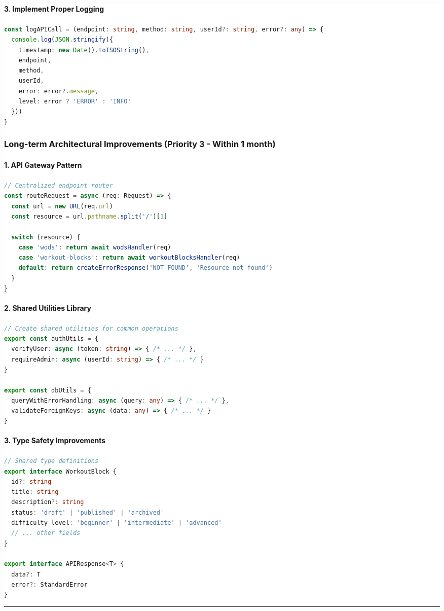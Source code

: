 #### 3. Implement Proper Logging
```typescript
const logAPICall = (endpoint: string, method: string, userId?: string, error?: any) => {
  console.log(JSON.stringify({
    timestamp: new Date().toISOString(),
    endpoint,
    method,
    userId,
    error: error?.message,
    level: error ? 'ERROR' : 'INFO'
  }))
}
```

### Long-term Architectural Improvements (Priority 3 - Within 1 month)

#### 1. API Gateway Pattern
```typescript
// Centralized endpoint router
const routeRequest = async (req: Request) => {
  const url = new URL(req.url)
  const resource = url.pathname.split('/')[1]
  
  switch (resource) {
    case 'wods': return await wodsHandler(req)
    case 'workout-blocks': return await workoutBlocksHandler(req)
    default: return createErrorResponse('NOT_FOUND', 'Resource not found')
  }
}
```

#### 2. Shared Utilities Library
```typescript
// Create shared utilities for common operations
export const authUtils = {
  verifyUser: async (token: string) => { /* ... */ },
  requireAdmin: async (userId: string) => { /* ... */ }
}

export const dbUtils = {
  queryWithErrorHandling: async (query: any) => { /* ... */ },
  validateForeignKeys: async (data: any) => { /* ... */ }
}
```

#### 3. Type Safety Improvements
```typescript
// Shared type definitions
export interface WorkoutBlock {
  id?: string
  title: string
  description?: string
  status: 'draft' | 'published' | 'archived'
  difficulty_level: 'beginner' | 'intermediate' | 'advanced'
  // ... other fields
}

export interface APIResponse<T> {
  data?: T
  error?: StandardError
}
```

---